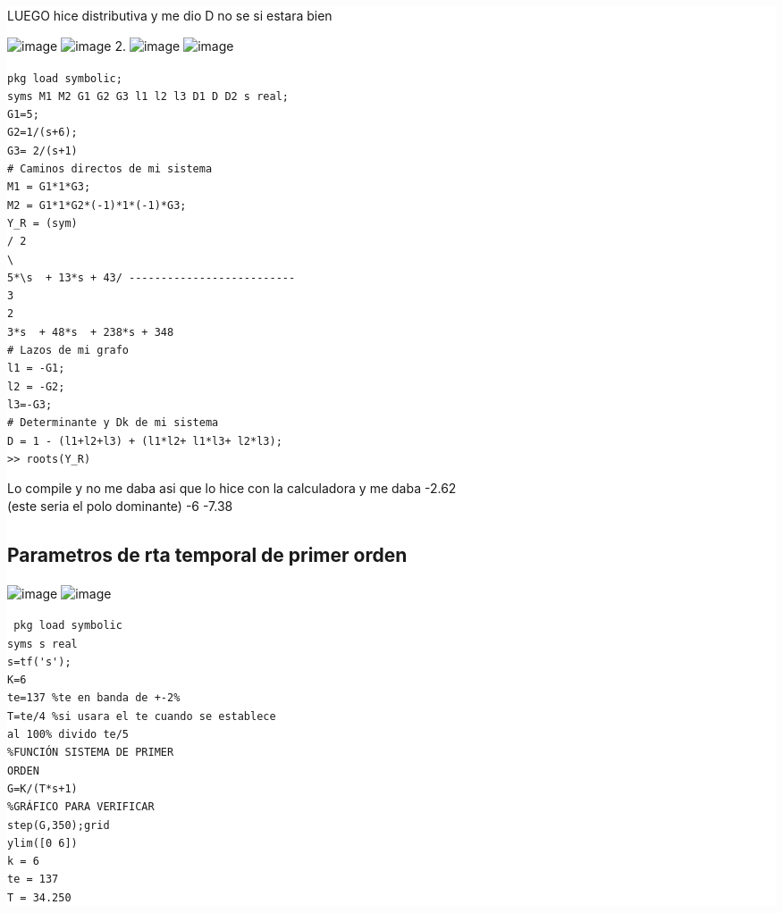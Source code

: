 LUEGO hice distributiva y me dio  D 
no se si estara bien 

<img width="400" alt="image" src="https://github.com/user-attachments/assets/935ea169-75b5-4631-b88e-da8a08e69fe7" />


<img width="400" alt="image" src="https://github.com/user-attachments/assets/482f1489-6f67-4202-b005-b1ed68a33b04" />
2. 
<img width="922" height="443" alt="image" src="https://github.com/user-attachments/assets/82b28d96-c6d6-4f25-958a-d6db0b1515ef" />

<img width="950" height="369" alt="image" src="https://github.com/user-attachments/assets/6762ca26-05bc-479d-bd04-2b8a745b43cd" />


```
pkg load symbolic; 
syms M1 M2 G1 G2 G3 l1 l2 l3 D1 D D2 s real; 
G1=5; 
G2=1/(s+6); 
G3= 2/(s+1) 
# Caminos directos de mi sistema 
M1 = G1*1*G3; 
M2 = G1*1*G2*(-1)*1*(-1)*G3; 
Y_R = (sym) 
/ 2            
\ 
5*\s  + 13*s + 43/ -------------------------- 
3       
2 
3*s  + 48*s  + 238*s + 348 
# Lazos de mi grafo 
l1 = -G1; 
l2 = -G2; 
l3=-G3; 
# Determinante y Dk de mi sistema 
D = 1 - (l1+l2+l3) + (l1*l2+ l1*l3+ l2*l3); 
>> roots(Y_R) 
```

Lo compile y no me daba asi que lo hice con la 
calculadora y me daba  -2.62        
(este seria el polo dominante) -6 -7.38
## Parametros de rta temporal de primer orden

<img width="500" alt="image" src="https://github.com/user-attachments/assets/80254749-8e11-4bd6-aa6f-235003f49c72" />

<img width="443" height="64" alt="image" src="https://github.com/user-attachments/assets/61cd3579-d22e-438d-8075-8363ff853eec" />

```
 pkg load symbolic 
syms s real 
s=tf('s'); 
K=6 
te=137 %te en banda de +-2% 
T=te/4 %si usara el te cuando se establece 
al 100% divido te/5 
%FUNCIÓN SISTEMA DE PRIMER 
ORDEN 
G=K/(T*s+1) 
%GRÁFICO PARA VERIFICAR 
step(G,350);grid 
ylim([0 6]) 
k = 6 
te = 137 
T = 34.250
```
